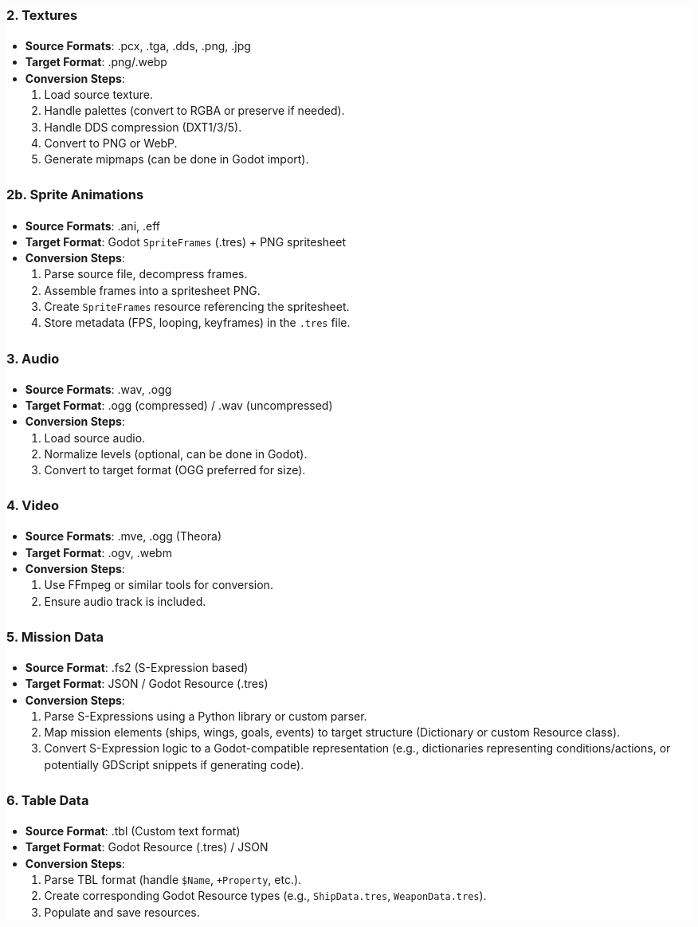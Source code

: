 ### 2. Textures
- **Source Formats**: .pcx, .tga, .dds, .png, .jpg
- **Target Format**: .png/.webp
- **Conversion Steps**:
  1. Load source texture.
  2. Handle palettes (convert to RGBA or preserve if needed).
  3. Handle DDS compression (DXT1/3/5).
  4. Convert to PNG or WebP.
  5. Generate mipmaps (can be done in Godot import).

### 2b. Sprite Animations
- **Source Formats**: .ani, .eff
- **Target Format**: Godot `SpriteFrames` (.tres) + PNG spritesheet
- **Conversion Steps**:
  1. Parse source file, decompress frames.
  2. Assemble frames into a spritesheet PNG.
  3. Create `SpriteFrames` resource referencing the spritesheet.
  4. Store metadata (FPS, looping, keyframes) in the `.tres` file.

### 3. Audio
- **Source Formats**: .wav, .ogg
- **Target Format**: .ogg (compressed) / .wav (uncompressed)
- **Conversion Steps**:
  1. Load source audio.
  2. Normalize levels (optional, can be done in Godot).
  3. Convert to target format (OGG preferred for size).

### 4. Video
- **Source Formats**: .mve, .ogg (Theora)
- **Target Format**: .ogv, .webm
- **Conversion Steps**:
  1. Use FFmpeg or similar tools for conversion.
  2. Ensure audio track is included.

### 5. Mission Data
- **Source Format**: .fs2 (S-Expression based)
- **Target Format**: JSON / Godot Resource (.tres)
- **Conversion Steps**:
  1. Parse S-Expressions using a Python library or custom parser.
  2. Map mission elements (ships, wings, goals, events) to target structure (Dictionary or custom Resource class).
  3. Convert S-Expression logic to a Godot-compatible representation (e.g., dictionaries representing conditions/actions, or potentially GDScript snippets if generating code).

### 6. Table Data
- **Source Format**: .tbl (Custom text format)
- **Target Format**: Godot Resource (.tres) / JSON
- **Conversion Steps**:
  1. Parse TBL format (handle `$Name`, `+Property`, etc.).
  2. Create corresponding Godot Resource types (e.g., `ShipData.tres`, `WeaponData.tres`).
  3. Populate and save resources.

